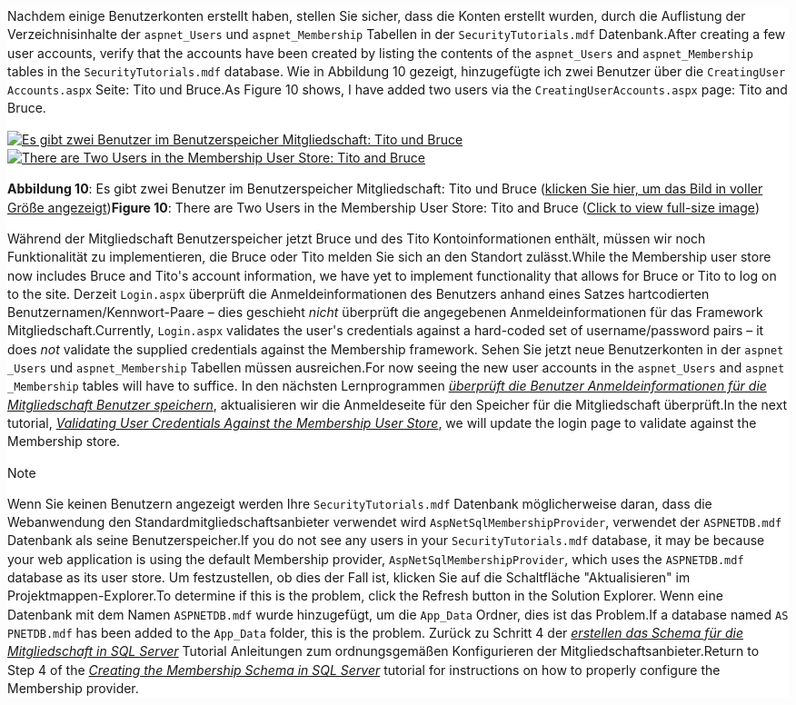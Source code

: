 <span data-ttu-id="b0f26-264">Nachdem einige Benutzerkonten erstellt haben, stellen Sie sicher, dass die Konten erstellt wurden, durch die Auflistung der Verzeichnisinhalte der `aspnet_Users` und `aspnet_Membership` Tabellen in der `SecurityTutorials.mdf` Datenbank.</span><span class="sxs-lookup"><span data-stu-id="b0f26-264">After creating a few user accounts, verify that the accounts have been created by listing the contents of the `aspnet_Users` and `aspnet_Membership` tables in the `SecurityTutorials.mdf` database.</span></span> <span data-ttu-id="b0f26-265">Wie in Abbildung 10 gezeigt, hinzugefügte ich zwei Benutzer über die `CreatingUserAccounts.aspx` Seite: Tito und Bruce.</span><span class="sxs-lookup"><span data-stu-id="b0f26-265">As Figure 10 shows, I have added two users via the `CreatingUserAccounts.aspx` page: Tito and Bruce.</span></span>


<span data-ttu-id="b0f26-266">[![Es gibt zwei Benutzer im Benutzerspeicher Mitgliedschaft: Tito und Bruce](creating-user-accounts-cs/_static/image29.png)](creating-user-accounts-cs/_static/image28.png)</span><span class="sxs-lookup"><span data-stu-id="b0f26-266">[![There are Two Users in the Membership User Store: Tito and Bruce](creating-user-accounts-cs/_static/image29.png)](creating-user-accounts-cs/_static/image28.png)</span></span>

<span data-ttu-id="b0f26-267">**Abbildung 10**: Es gibt zwei Benutzer im Benutzerspeicher Mitgliedschaft: Tito und Bruce ([klicken Sie hier, um das Bild in voller Größe angezeigt](creating-user-accounts-cs/_static/image30.png))</span><span class="sxs-lookup"><span data-stu-id="b0f26-267">**Figure 10**: There are Two Users in the Membership User Store: Tito and Bruce  ([Click to view full-size image](creating-user-accounts-cs/_static/image30.png))</span></span>


<span data-ttu-id="b0f26-268">Während der Mitgliedschaft Benutzerspeicher jetzt Bruce und des Tito Kontoinformationen enthält, müssen wir noch Funktionalität zu implementieren, die Bruce oder Tito melden Sie sich an den Standort zulässt.</span><span class="sxs-lookup"><span data-stu-id="b0f26-268">While the Membership user store now includes Bruce and Tito's account information, we have yet to implement functionality that allows for Bruce or Tito to log on to the site.</span></span> <span data-ttu-id="b0f26-269">Derzeit `Login.aspx` überprüft die Anmeldeinformationen des Benutzers anhand eines Satzes hartcodierten Benutzernamen/Kennwort-Paare – dies geschieht *nicht* überprüft die angegebenen Anmeldeinformationen für das Framework Mitgliedschaft.</span><span class="sxs-lookup"><span data-stu-id="b0f26-269">Currently, `Login.aspx` validates the user's credentials against a hard-coded set of username/password pairs – it does *not* validate the supplied credentials against the Membership framework.</span></span> <span data-ttu-id="b0f26-270">Sehen Sie jetzt neue Benutzerkonten in der `aspnet_Users` und `aspnet_Membership` Tabellen müssen ausreichen.</span><span class="sxs-lookup"><span data-stu-id="b0f26-270">For now seeing the new user accounts in the `aspnet_Users` and `aspnet_Membership` tables will have to suffice.</span></span> <span data-ttu-id="b0f26-271">In den nächsten Lernprogrammen  *<a id="_msoanchor_9"> </a> [überprüft die Benutzer Anmeldeinformationen für die Mitgliedschaft Benutzer speichern](validating-user-credentials-against-the-membership-user-store-cs.md)*, aktualisieren wir die Anmeldeseite für den Speicher für die Mitgliedschaft überprüft.</span><span class="sxs-lookup"><span data-stu-id="b0f26-271">In the next tutorial, *<a id="_msoanchor_9"></a>[Validating User Credentials Against the Membership User Store](validating-user-credentials-against-the-membership-user-store-cs.md)*, we will update the login page to validate against the Membership store.</span></span>

> [!NOTE]
> <span data-ttu-id="b0f26-272">Wenn Sie keinen Benutzern angezeigt werden Ihre `SecurityTutorials.mdf` Datenbank möglicherweise daran, dass die Webanwendung den Standardmitgliedschaftsanbieter verwendet wird `AspNetSqlMembershipProvider`, verwendet der `ASPNETDB.mdf` Datenbank als seine Benutzerspeicher.</span><span class="sxs-lookup"><span data-stu-id="b0f26-272">If you do not see any users in your `SecurityTutorials.mdf` database, it may be because your web application is using the default Membership provider, `AspNetSqlMembershipProvider`, which uses the `ASPNETDB.mdf` database as its user store.</span></span> <span data-ttu-id="b0f26-273">Um festzustellen, ob dies der Fall ist, klicken Sie auf die Schaltfläche "Aktualisieren" im Projektmappen-Explorer.</span><span class="sxs-lookup"><span data-stu-id="b0f26-273">To determine if this is the problem, click the Refresh button in the Solution Explorer.</span></span> <span data-ttu-id="b0f26-274">Wenn eine Datenbank mit dem Namen `ASPNETDB.mdf` wurde hinzugefügt, um die `App_Data` Ordner, dies ist das Problem.</span><span class="sxs-lookup"><span data-stu-id="b0f26-274">If a database named `ASPNETDB.mdf` has been added to the `App_Data` folder, this is the problem.</span></span> <span data-ttu-id="b0f26-275">Zurück zu Schritt 4 der *<a id="_msoanchor_10"> </a> [erstellen das Schema für die Mitgliedschaft in SQL Server](creating-the-membership-schema-in-sql-server-cs.md)* Tutorial Anleitungen zum ordnungsgemäßen Konfigurieren der Mitgliedschaftsanbieter.</span><span class="sxs-lookup"><span data-stu-id="b0f26-275">Return to Step 4 of the *<a id="_msoanchor_10"></a>[Creating the Membership Schema in SQL Server](creating-the-membership-schema-in-sql-server-cs.md)* tutorial for instructions on how to properly configure the Membership provider.</span></span>
